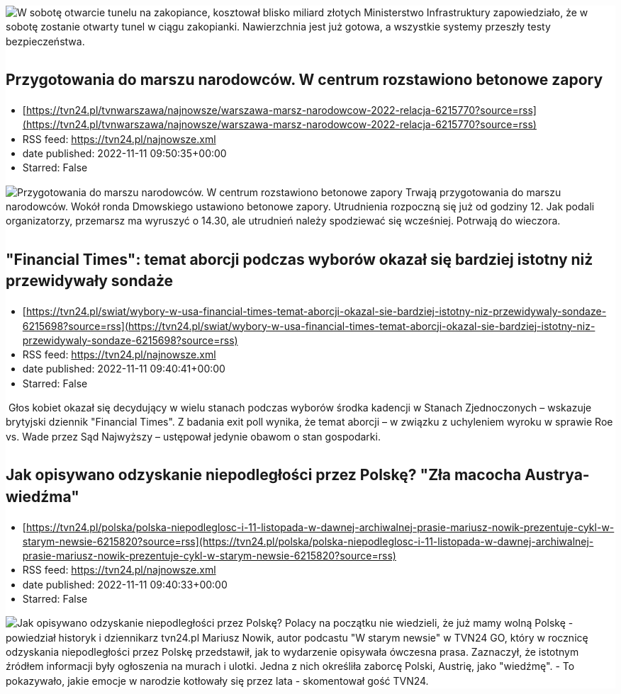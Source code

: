 <img alt="W sobotę otwarcie tunelu na zakopiance, kosztował blisko miliard złotych" src="https://tvn24.pl/najnowsze/cdn-zdjecie-p19kol-budowa-tunelu-pod-gora-lubon-maly-6215956/alternates/LANDSCAPE_1280" />
    Ministerstwo Infrastruktury zapowiedziało, że w sobotę zostanie otwarty tunel w ciągu zakopianki. Nawierzchnia jest już gotowa, a wszystkie systemy przeszły testy bezpieczeństwa.

## Przygotowania do marszu narodowców. W centrum rozstawiono betonowe zapory
 - [https://tvn24.pl/tvnwarszawa/najnowsze/warszawa-marsz-narodowcow-2022-relacja-6215770?source=rss](https://tvn24.pl/tvnwarszawa/najnowsze/warszawa-marsz-narodowcow-2022-relacja-6215770?source=rss)
 - RSS feed: https://tvn24.pl/najnowsze.xml
 - date published: 2022-11-11 09:50:35+00:00
 - Starred: False

<img alt="Przygotowania do marszu narodowców. W centrum rozstawiono betonowe zapory " src="https://tvn24.pl/tvnwarszawa/najnowsze/cdn-zdjecie-jlzemy-zabezpieczenia-na-trasie-marszu-niepodleglosci-6215955/alternates/LANDSCAPE_1280" />
    Trwają przygotowania do marszu narodowców. Wokół ronda Dmowskiego ustawiono betonowe zapory. Utrudnienia rozpoczną się już od godziny 12. Jak podali organizatorzy, przemarsz ma wyruszyć o 14.30, ale utrudnień należy spodziewać się wcześniej. Potrwają do wieczora.

## "Financial Times": temat aborcji podczas wyborów okazał się bardziej istotny niż przewidywały sondaże
 - [https://tvn24.pl/swiat/wybory-w-usa-financial-times-temat-aborcji-okazal-sie-bardziej-istotny-niz-przewidywaly-sondaze-6215698?source=rss](https://tvn24.pl/swiat/wybory-w-usa-financial-times-temat-aborcji-okazal-sie-bardziej-istotny-niz-przewidywaly-sondaze-6215698?source=rss)
 - RSS feed: https://tvn24.pl/najnowsze.xml
 - date published: 2022-11-11 09:40:41+00:00
 - Starred: False

<img alt="" src="https://tvn24.pl/najnowsze/cdn-zdjecie-ydjgzz-wybory-w-usa-6209937/alternates/LANDSCAPE_1280" />
    Głos kobiet okazał się decydujący w wielu stanach podczas wyborów środka kadencji w Stanach Zjednoczonych – wskazuje brytyjski dziennik "Financial Times". Z badania exit poll wynika, że temat aborcji – w związku z uchyleniem wyroku w sprawie Roe vs. Wade przez Sąd Najwyższy – ustępował jedynie obawom o stan gospodarki.

## Jak opisywano odzyskanie niepodległości przez Polskę? "Zła macocha Austrya-wiedźma"
 - [https://tvn24.pl/polska/polska-niepodleglosc-i-11-listopada-w-dawnej-archiwalnej-prasie-mariusz-nowik-prezentuje-cykl-w-starym-newsie-6215820?source=rss](https://tvn24.pl/polska/polska-niepodleglosc-i-11-listopada-w-dawnej-archiwalnej-prasie-mariusz-nowik-prezentuje-cykl-w-starym-newsie-6215820?source=rss)
 - RSS feed: https://tvn24.pl/najnowsze.xml
 - date published: 2022-11-11 09:40:33+00:00
 - Starred: False

<img alt="Jak opisywano odzyskanie niepodległości przez Polskę? " src="https://tvn24.pl/najnowsze/cdn-zdjecie-sat10g-mariusz-nowik-przedstawil-jak-odzyskanie-niepodleglosci-przez-polske-opisywala-owczesna-prasa-6215826/alternates/LANDSCAPE_1280" />
    Polacy na początku nie wiedzieli, że już mamy wolną Polskę - powiedział historyk i dziennikarz tvn24.pl Mariusz Nowik, autor podcastu "W starym newsie" w TVN24 GO, który w rocznicę odzyskania niepodległości przez Polskę przedstawił, jak to wydarzenie opisywała ówczesna prasa. Zaznaczył, że istotnym źródłem informacji były ogłoszenia na murach i ulotki. Jedna z nich określiła zaborcę Polski, Austrię, jako "wiedźmę". - To pokazywało, jakie emocje w narodzie kotłowały się przez lata - skomentował gość TVN24.
